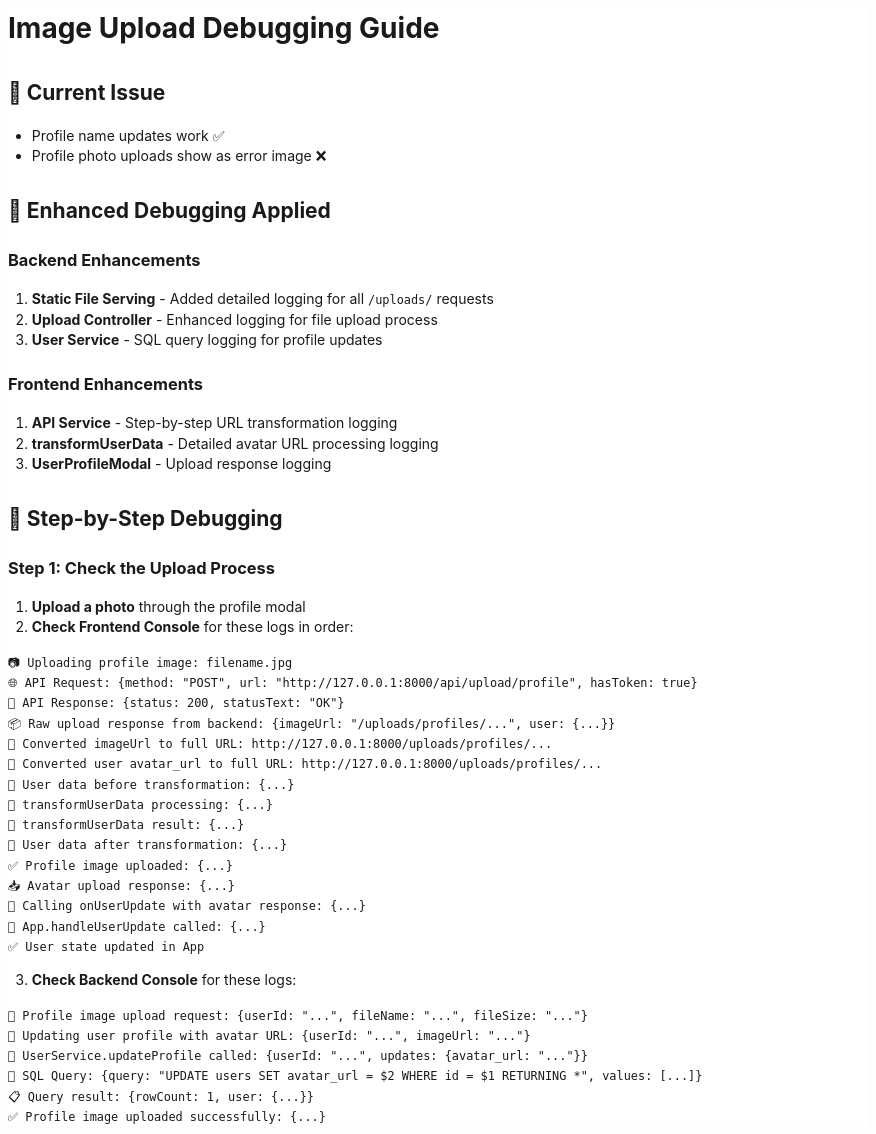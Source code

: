 # Image Upload Debugging Guide

## 🚨 Current Issue
- Profile name updates work ✅
- Profile photo uploads show as error image ❌

## 🔧 Enhanced Debugging Applied

### Backend Enhancements
1. **Static File Serving** - Added detailed logging for all `/uploads/` requests
2. **Upload Controller** - Enhanced logging for file upload process
3. **User Service** - SQL query logging for profile updates

### Frontend Enhancements  
1. **API Service** - Step-by-step URL transformation logging
2. **transformUserData** - Detailed avatar URL processing logging
3. **UserProfileModal** - Upload response logging

## 🧪 Step-by-Step Debugging

### Step 1: Check the Upload Process

1. **Upload a photo** through the profile modal
2. **Check Frontend Console** for these logs in order:

```
📷 Uploading profile image: filename.jpg
🌐 API Request: {method: "POST", url: "http://127.0.0.1:8000/api/upload/profile", hasToken: true}
📡 API Response: {status: 200, statusText: "OK"}
📦 Raw upload response from backend: {imageUrl: "/uploads/profiles/...", user: {...}}
🔗 Converted imageUrl to full URL: http://127.0.0.1:8000/uploads/profiles/...
🔗 Converted user avatar_url to full URL: http://127.0.0.1:8000/uploads/profiles/...
📝 User data before transformation: {...}
🧮 transformUserData processing: {...}
🧮 transformUserData result: {...}
🔄 User data after transformation: {...}
✅ Profile image uploaded: {...}
📥 Avatar upload response: {...}
🔄 Calling onUserUpdate with avatar response: {...}
🔄 App.handleUserUpdate called: {...}
✅ User state updated in App
```

3. **Check Backend Console** for these logs:

```
📸 Profile image upload request: {userId: "...", fileName: "...", fileSize: "..."}
🔄 Updating user profile with avatar URL: {userId: "...", imageUrl: "..."}
🔄 UserService.updateProfile called: {userId: "...", updates: {avatar_url: "..."}}
📝 SQL Query: {query: "UPDATE users SET avatar_url = $2 WHERE id = $1 RETURNING *", values: [...]}
📋 Query result: {rowCount: 1, user: {...}}
✅ Profile image uploaded successfully: {...}
```

